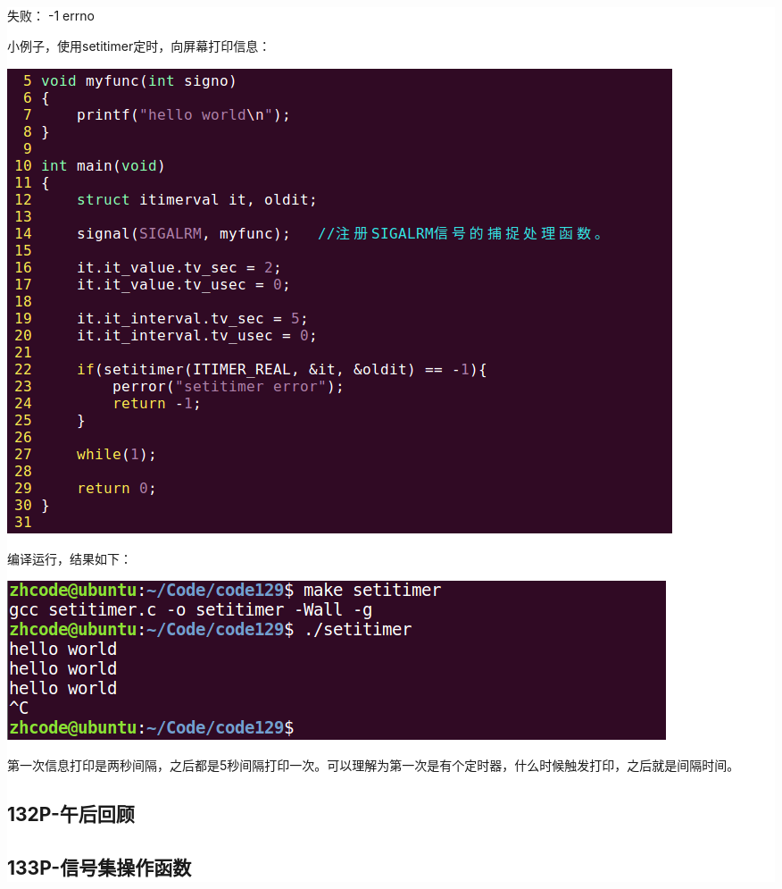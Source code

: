 失败： -1 errno

小例子，使用setitimer定时，向屏幕打印信息：

![](res/A11.信号/9fea8d0699bdbdaeae8d37377fe0593d.png)

编译运行，结果如下：

![](res/A11.信号/b15367eeee5e441cc3e3669d7729e74a.png)

第一次信息打印是两秒间隔，之后都是5秒间隔打印一次。可以理解为第一次是有个定时器，什么时候触发打印，之后就是间隔时间。

## 132P-午后回顾

## 133P-信号集操作函数
